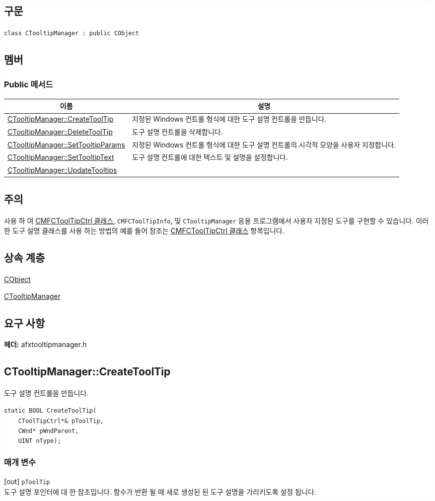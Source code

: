 ## <a name="syntax"></a>구문  
  
```  
class CTooltipManager : public CObject  
```  
  
## <a name="members"></a>멤버  
  
### <a name="public-methods"></a>Public 메서드  
  
|이름|설명|  
|----------|-----------------|  
|[CTooltipManager::CreateToolTip](#createtooltip)|지정된 Windows 컨트롤 형식에 대한 도구 설명 컨트롤을 만듭니다.|  
|[CTooltipManager::DeleteToolTip](#deletetooltip)|도구 설명 컨트롤을 삭제합니다.|  
|[CTooltipManager::SetTooltipParams](#settooltipparams)|지정된 Windows 컨트롤 형식에 대한 도구 설명 컨트롤의 시각적 모양을 사용자 지정합니다.|  
|[CTooltipManager::SetTooltipText](#settooltiptext)|도구 설명 컨트롤에 대한 텍스트 및 설명을 설정합니다.|  
|[CTooltipManager::UpdateTooltips](#updatetooltips)||  
  
## <a name="remarks"></a>주의  
 사용 하 여 [CMFCToolTipCtrl 클래스](../../mfc/reference/cmfctooltipctrl-class.md), `CMFCToolTipInfo`, 및 `CTooltipManager` 응용 프로그램에서 사용자 지정된 도구를 구현할 수 있습니다. 이러한 도구 설명 클래스를 사용 하는 방법의 예를 들어 참조는 [CMFCToolTipCtrl 클래스](../../mfc/reference/cmfctooltipctrl-class.md) 항목입니다.  
  
## <a name="inheritance-hierarchy"></a>상속 계층  
 [CObject](../../mfc/reference/cobject-class.md)  
  
 [CTooltipManager](../../mfc/reference/ctooltipmanager-class.md)  
  
## <a name="requirements"></a>요구 사항  
 **헤더:** afxtooltipmanager.h  
  
##  <a name="createtooltip"></a>CTooltipManager::CreateToolTip  
 도구 설명 컨트롤을 만듭니다.  
  
```  
static BOOL CreateToolTip(
    CToolTipCtrl*& pToolTip,  
    CWnd* pWndParent,  
    UINT nType);
```  
  
### <a name="parameters"></a>매개 변수  
 [out] `pToolTip`  
 도구 설명 포인터에 대 한 참조입니다. 함수가 반환 될 때 새로 생성된 된 도구 설명을 가리키도록 설정 됩니다.  
  